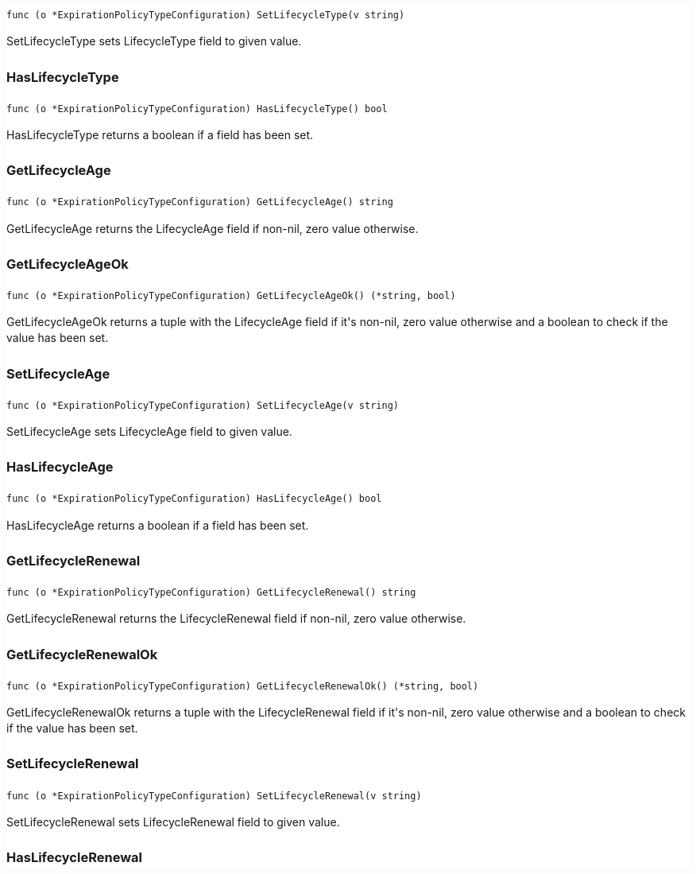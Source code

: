 `func (o *ExpirationPolicyTypeConfiguration) SetLifecycleType(v string)`

SetLifecycleType sets LifecycleType field to given value.

### HasLifecycleType

`func (o *ExpirationPolicyTypeConfiguration) HasLifecycleType() bool`

HasLifecycleType returns a boolean if a field has been set.

### GetLifecycleAge

`func (o *ExpirationPolicyTypeConfiguration) GetLifecycleAge() string`

GetLifecycleAge returns the LifecycleAge field if non-nil, zero value otherwise.

### GetLifecycleAgeOk

`func (o *ExpirationPolicyTypeConfiguration) GetLifecycleAgeOk() (*string, bool)`

GetLifecycleAgeOk returns a tuple with the LifecycleAge field if it's non-nil, zero value otherwise
and a boolean to check if the value has been set.

### SetLifecycleAge

`func (o *ExpirationPolicyTypeConfiguration) SetLifecycleAge(v string)`

SetLifecycleAge sets LifecycleAge field to given value.

### HasLifecycleAge

`func (o *ExpirationPolicyTypeConfiguration) HasLifecycleAge() bool`

HasLifecycleAge returns a boolean if a field has been set.

### GetLifecycleRenewal

`func (o *ExpirationPolicyTypeConfiguration) GetLifecycleRenewal() string`

GetLifecycleRenewal returns the LifecycleRenewal field if non-nil, zero value otherwise.

### GetLifecycleRenewalOk

`func (o *ExpirationPolicyTypeConfiguration) GetLifecycleRenewalOk() (*string, bool)`

GetLifecycleRenewalOk returns a tuple with the LifecycleRenewal field if it's non-nil, zero value otherwise
and a boolean to check if the value has been set.

### SetLifecycleRenewal

`func (o *ExpirationPolicyTypeConfiguration) SetLifecycleRenewal(v string)`

SetLifecycleRenewal sets LifecycleRenewal field to given value.

### HasLifecycleRenewal
